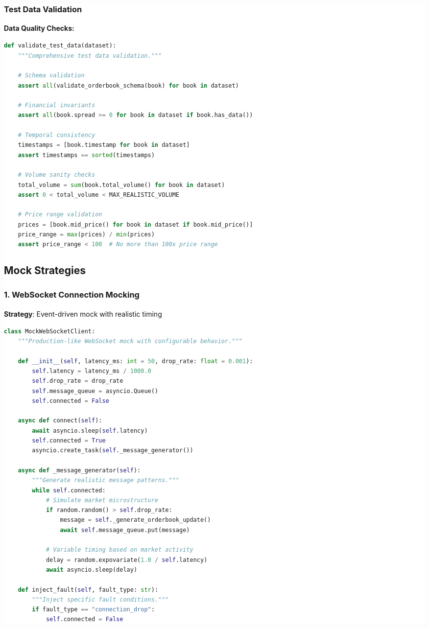 ### Test Data Validation

**Data Quality Checks:**
```python
def validate_test_data(dataset):
    """Comprehensive test data validation."""
    
    # Schema validation
    assert all(validate_orderbook_schema(book) for book in dataset)
    
    # Financial invariants
    assert all(book.spread >= 0 for book in dataset if book.has_data())
    
    # Temporal consistency  
    timestamps = [book.timestamp for book in dataset]
    assert timestamps == sorted(timestamps)
    
    # Volume sanity checks
    total_volume = sum(book.total_volume() for book in dataset)
    assert 0 < total_volume < MAX_REALISTIC_VOLUME
    
    # Price range validation
    prices = [book.mid_price() for book in dataset if book.mid_price()]
    price_range = max(prices) / min(prices)
    assert price_range < 100  # No more than 100x price range
```

## Mock Strategies

### 1. WebSocket Connection Mocking

**Strategy**: Event-driven mock with realistic timing
```python
class MockWebSocketClient:
    """Production-like WebSocket mock with configurable behavior."""
    
    def __init__(self, latency_ms: int = 50, drop_rate: float = 0.001):
        self.latency = latency_ms / 1000.0
        self.drop_rate = drop_rate
        self.message_queue = asyncio.Queue()
        self.connected = False
    
    async def connect(self):
        await asyncio.sleep(self.latency)
        self.connected = True
        asyncio.create_task(self._message_generator())
    
    async def _message_generator(self):
        """Generate realistic message patterns."""
        while self.connected:
            # Simulate market microstructure
            if random.random() > self.drop_rate:
                message = self._generate_orderbook_update()
                await self.message_queue.put(message)
            
            # Variable timing based on market activity
            delay = random.expovariate(1.0 / self.latency)
            await asyncio.sleep(delay)
    
    def inject_fault(self, fault_type: str):
        """Inject specific fault conditions."""
        if fault_type == "connection_drop":
            self.connected = False
```